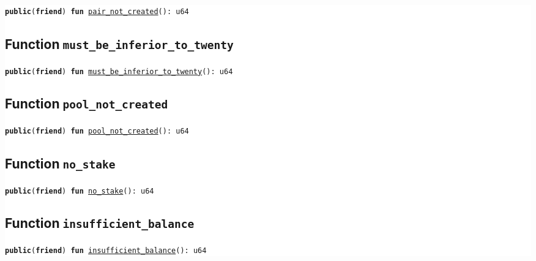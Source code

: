 

<pre><code><b>public</b>(<b>friend</b>) <b>fun</b> <a href="errors.md#0x91a65207f3a8ac7447da7efe3fd640ef6eaf8f68fcf07f6bec489b89fbef2cd6_errors_pair_not_created">pair_not_created</a>(): u64
</code></pre>



<a id="0x91a65207f3a8ac7447da7efe3fd640ef6eaf8f68fcf07f6bec489b89fbef2cd6_errors_must_be_inferior_to_twenty"></a>

## Function `must_be_inferior_to_twenty`



<pre><code><b>public</b>(<b>friend</b>) <b>fun</b> <a href="errors.md#0x91a65207f3a8ac7447da7efe3fd640ef6eaf8f68fcf07f6bec489b89fbef2cd6_errors_must_be_inferior_to_twenty">must_be_inferior_to_twenty</a>(): u64
</code></pre>



<a id="0x91a65207f3a8ac7447da7efe3fd640ef6eaf8f68fcf07f6bec489b89fbef2cd6_errors_pool_not_created"></a>

## Function `pool_not_created`



<pre><code><b>public</b>(<b>friend</b>) <b>fun</b> <a href="errors.md#0x91a65207f3a8ac7447da7efe3fd640ef6eaf8f68fcf07f6bec489b89fbef2cd6_errors_pool_not_created">pool_not_created</a>(): u64
</code></pre>



<a id="0x91a65207f3a8ac7447da7efe3fd640ef6eaf8f68fcf07f6bec489b89fbef2cd6_errors_no_stake"></a>

## Function `no_stake`



<pre><code><b>public</b>(<b>friend</b>) <b>fun</b> <a href="errors.md#0x91a65207f3a8ac7447da7efe3fd640ef6eaf8f68fcf07f6bec489b89fbef2cd6_errors_no_stake">no_stake</a>(): u64
</code></pre>



<a id="0x91a65207f3a8ac7447da7efe3fd640ef6eaf8f68fcf07f6bec489b89fbef2cd6_errors_insufficient_balance"></a>

## Function `insufficient_balance`



<pre><code><b>public</b>(<b>friend</b>) <b>fun</b> <a href="errors.md#0x91a65207f3a8ac7447da7efe3fd640ef6eaf8f68fcf07f6bec489b89fbef2cd6_errors_insufficient_balance">insufficient_balance</a>(): u64
</code></pre>



<a id="0x91a65207f3a8ac7447da7efe3fd640ef6eaf8f68fcf07f6bec489b89fbef2cd6_errors_no_rewards"></a>
